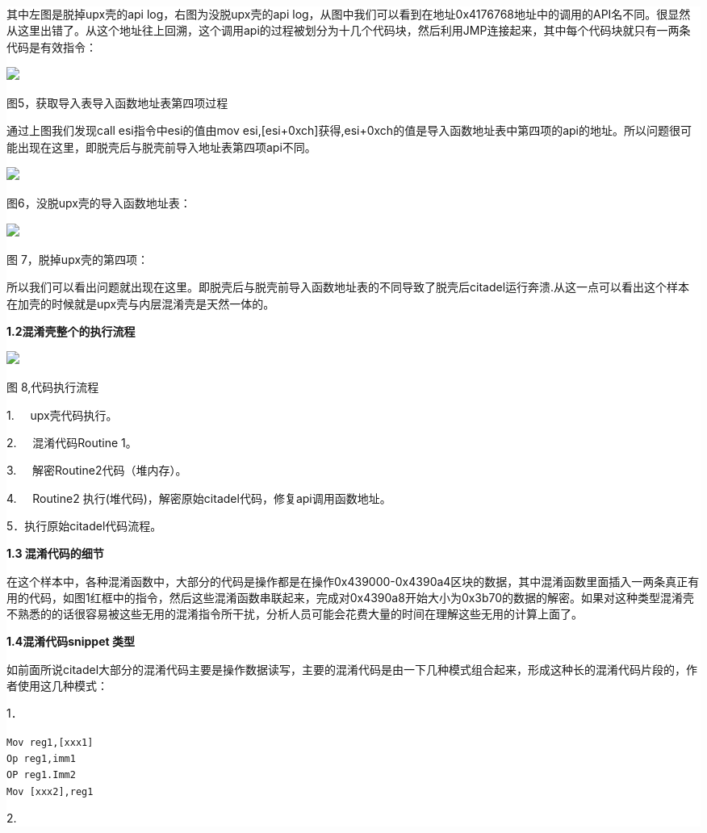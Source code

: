 其中左图是脱掉upx壳的api log，右图为没脱upx壳的api log，从图中我们可以看到在地址0x4176768地址中的调用的API名不同。很显然从这里出错了。从这个地址往上回溯，这个调用api的过程被划分为十几个代码块，然后利用JMP连接起来，其中每个代码块就只有一两条代码是有效指令：

[![](https://p1.ssl.qhimg.com/t014d349d559993efda.png)](https://p1.ssl.qhimg.com/t014d349d559993efda.png)

图5，获取导入表导入函数地址表第四项过程

通过上图我们发现call esi指令中esi的值由mov esi,[esi+0xch]获得,esi+0xch的值是导入函数地址表中第四项的api的地址。所以问题很可能出现在这里，即脱壳后与脱壳前导入地址表第四项api不同。

[![](https://p3.ssl.qhimg.com/t01838f96d1af87b0f1.png)](https://p3.ssl.qhimg.com/t01838f96d1af87b0f1.png)

图6，没脱upx壳的导入函数地址表：

[![](https://p4.ssl.qhimg.com/t019309ad408025074d.png)](https://p4.ssl.qhimg.com/t019309ad408025074d.png)

图 7，脱掉upx壳的第四项：

所以我们可以看出问题就出现在这里。即脱壳后与脱壳前导入函数地址表的不同导致了脱壳后citadel运行奔溃.从这一点可以看出这个样本在加壳的时候就是upx壳与内层混淆壳是天然一体的。

**1.2混淆壳整个的执行流程**

[![](https://p0.ssl.qhimg.com/t01dad0f7bcf2ecffa1.png)](https://p0.ssl.qhimg.com/t01dad0f7bcf2ecffa1.png)

图 8,代码执行流程

1.     upx壳代码执行。

2.     混淆代码Routine 1。

3.     解密Routine2代码（堆内存）。

4.     Routine2 执行(堆代码)，解密原始citadel代码，修复api调用函数地址。

5．执行原始citadel代码流程。

**1.3 混淆代码的细节**

在这个样本中，各种混淆函数中，大部分的代码是操作都是在操作0x439000-0x4390a4区块的数据，其中混淆函数里面插入一两条真正有用的代码，如图1红框中的指令，然后这些混淆函数串联起来，完成对0x4390a8开始大小为0x3b70的数据的解密。如果对这种类型混淆壳不熟悉的的话很容易被这些无用的混淆指令所干扰，分析人员可能会花费大量的时间在理解这些无用的计算上面了。

**1.4混淆代码snippet 类型**

如前面所说citadel大部分的混淆代码主要是操作数据读写，主要的混淆代码是由一下几种模式组合起来，形成这种长的混淆代码片段的，作者使用这几种模式：

1．



```
Mov reg1,[xxx1]
Op reg1,imm1
OP reg1.Imm2
Mov [xxx2],reg1
```



2.<br>
